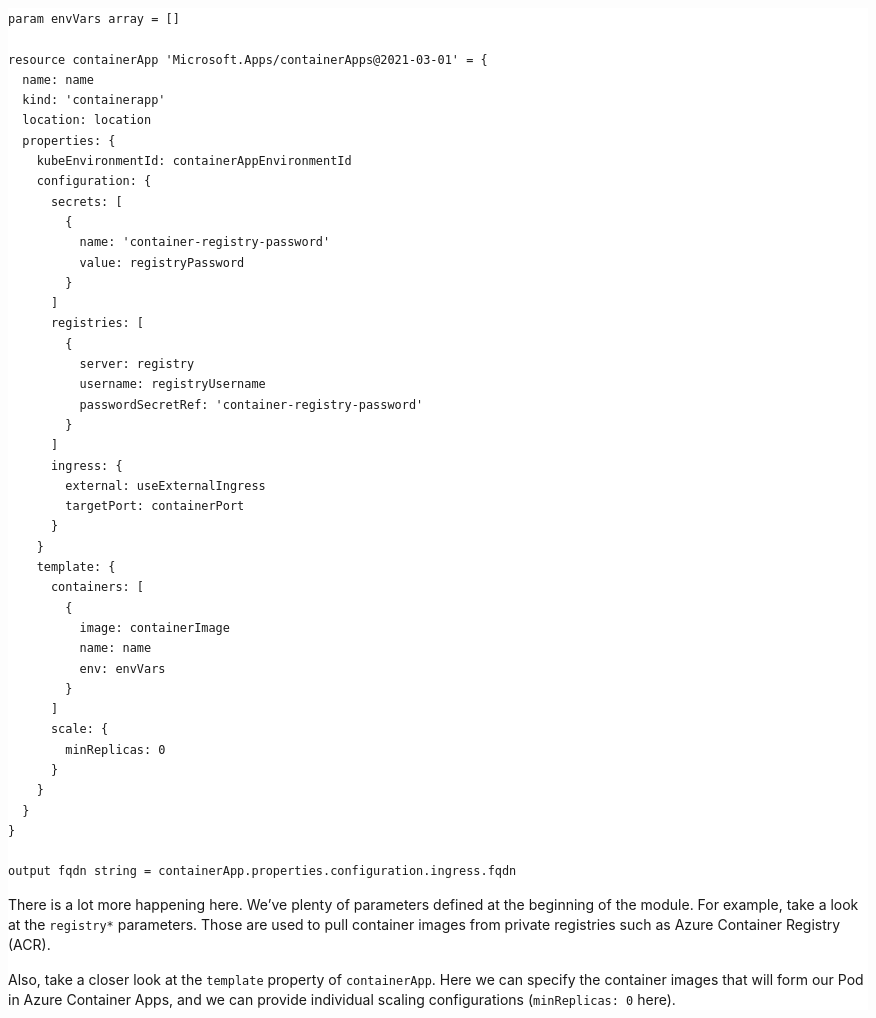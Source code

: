 ```
param envVars array = []

resource containerApp 'Microsoft.Apps/containerApps@2021-03-01' = {
  name: name
  kind: 'containerapp'
  location: location
  properties: {
    kubeEnvironmentId: containerAppEnvironmentId
    configuration: {
      secrets: [
        {
          name: 'container-registry-password'
          value: registryPassword
        }
      ]
      registries: [
        {
          server: registry
          username: registryUsername
          passwordSecretRef: 'container-registry-password'
        }
      ]
      ingress: {
        external: useExternalIngress
        targetPort: containerPort
      }
    }
    template: {
      containers: [
        {
          image: containerImage
          name: name
          env: envVars
        }
      ]
      scale: {
        minReplicas: 0
      }
    }
  }
}

output fqdn string = containerApp.properties.configuration.ingress.fqdn
```

There is a lot more happening here. We’ve plenty of parameters defined at the beginning of the module. For example, take a look at the `registry*` parameters. Those are used to pull container images from private registries such as Azure Container Registry (ACR).

Also, take a closer look at the `template` property of `containerApp`. Here we can specify the container images that will form our Pod in Azure Container Apps, and we can provide individual scaling configurations (`minReplicas: 0` here).
